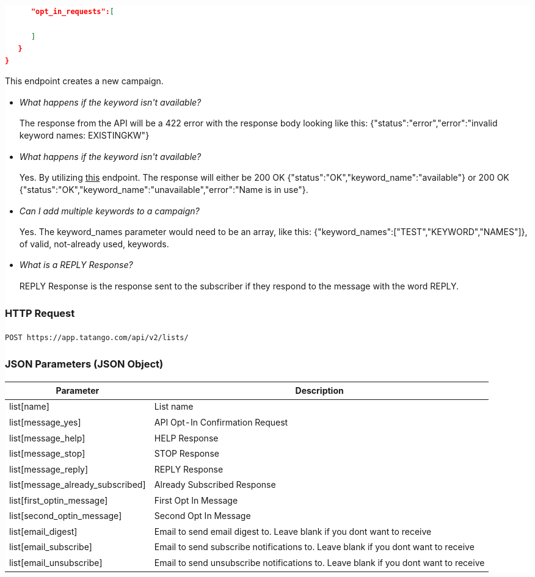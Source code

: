 ```json
      "opt_in_requests":[

      ]
   }
}
```

This endpoint creates a new campaign.

<aside class="success">
  <ul>
    <li>
      <em>What happens if the keyword isn't available?</em>
      <p>The response from the API will be a 422 error with the response body looking like this: {"status":"error","error":"invalid keyword names: EXISTINGKW"}</p>
    </li>
    <li>
      <em>What happens if the keyword isn't available?</em>
      <p>Yes.  By utilizing <a href="#testing-keyword-availability-for-campaign">this</a> endpoint. The response will either be 200 OK {"status":"OK","keyword_name":"available"} or 200 OK  {"status":"OK","keyword_name":"unavailable","error":"Name is in use"}.</p>
    </li>
    <li>
      <em>Can I add multiple keywords to a campaign?</em>
      <p>Yes.  The keyword_names parameter would need to be an array, like this: {"keyword_names":["TEST","KEYWORD","NAMES"]}, of valid, not-already used, keywords.</p>
    </li>
    <li>
      <em>What is a REPLY Response?</em>
      <p>REPLY Response is the response sent to the subscriber if they respond to the message with the word REPLY.</p>
    </li>
  </ul>
</aside>

### HTTP Request

`POST https://app.tatango.com/api/v2/lists/`

### JSON Parameters (JSON Object)

Parameter | Description
--------- | -----------
list[name] | List name
list[message_yes] | API Opt-In Confirmation Request
list[message_help] | HELP Response
list[message_stop] | STOP Response
list[message_reply] | REPLY Response
list[message_already_subscribed] | Already Subscribed Response
list[first_optin_message] | First Opt In Message
list[second_optin_message] | Second Opt In Message
list[email_digest] | Email to send email digest to. Leave blank if you dont want to receive
list[email_subscribe] | Email to send subscribe notifications to. Leave blank if you dont want to receive
list[email_unsubscribe] | Email to send unsubscribe notifications to. Leave blank if you dont want to receive
